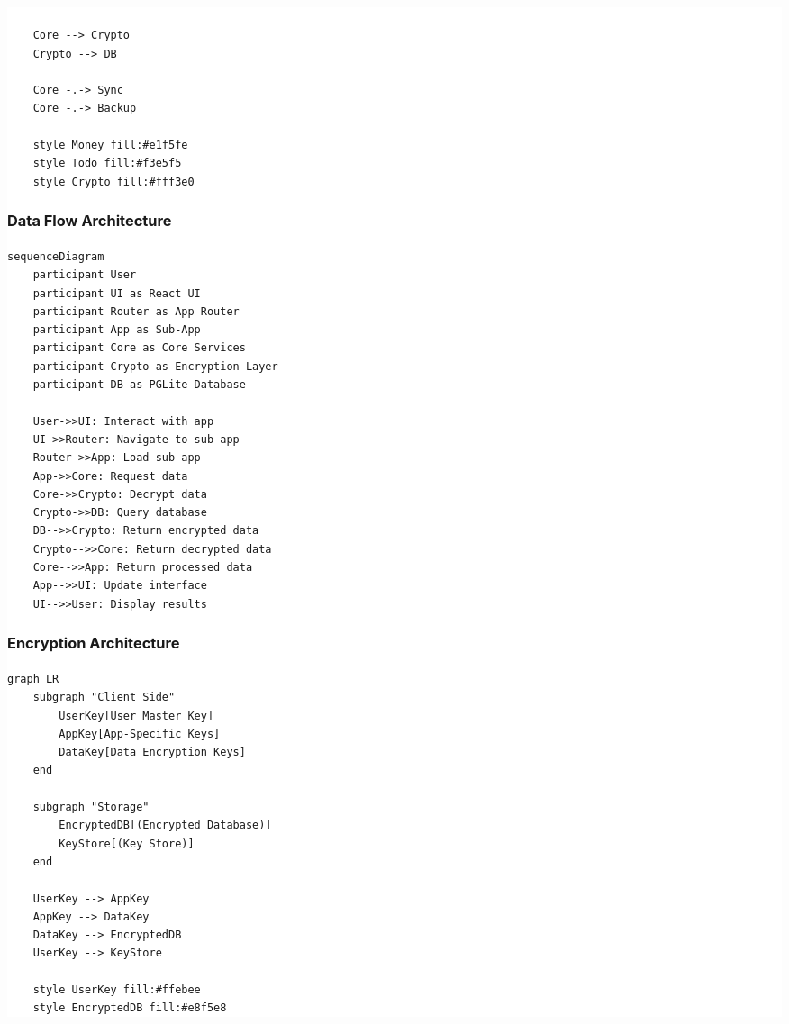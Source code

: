 ```mermaid
    
    Core --> Crypto
    Crypto --> DB
    
    Core -.-> Sync
    Core -.-> Backup
    
    style Money fill:#e1f5fe
    style Todo fill:#f3e5f5
    style Crypto fill:#fff3e0
```

### Data Flow Architecture

```mermaid
sequenceDiagram
    participant User
    participant UI as React UI
    participant Router as App Router
    participant App as Sub-App
    participant Core as Core Services
    participant Crypto as Encryption Layer
    participant DB as PGLite Database
    
    User->>UI: Interact with app
    UI->>Router: Navigate to sub-app
    Router->>App: Load sub-app
    App->>Core: Request data
    Core->>Crypto: Decrypt data
    Crypto->>DB: Query database
    DB-->>Crypto: Return encrypted data
    Crypto-->>Core: Return decrypted data
    Core-->>App: Return processed data
    App-->>UI: Update interface
    UI-->>User: Display results
```

### Encryption Architecture

```mermaid
graph LR
    subgraph "Client Side"
        UserKey[User Master Key]
        AppKey[App-Specific Keys]
        DataKey[Data Encryption Keys]
    end
    
    subgraph "Storage"
        EncryptedDB[(Encrypted Database)]
        KeyStore[(Key Store)]
    end
    
    UserKey --> AppKey
    AppKey --> DataKey
    DataKey --> EncryptedDB
    UserKey --> KeyStore
    
    style UserKey fill:#ffebee
    style EncryptedDB fill:#e8f5e8
```
